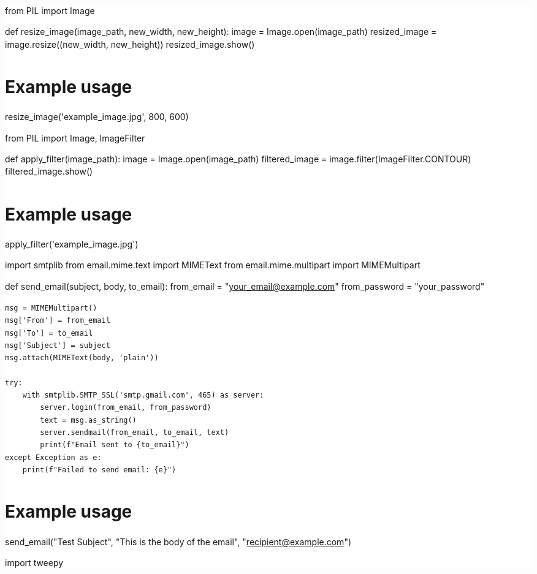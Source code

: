 
from PIL import Image

def resize_image(image_path, new_width, new_height):
    image = Image.open(image_path)
    resized_image = image.resize((new_width, new_height))
    resized_image.show()

# Example usage
resize_image('example_image.jpg', 800, 600)


from PIL import Image, ImageFilter

def apply_filter(image_path):
    image = Image.open(image_path)
    filtered_image = image.filter(ImageFilter.CONTOUR)
    filtered_image.show()

# Example usage
apply_filter('example_image.jpg')



import smtplib
from email.mime.text import MIMEText
from email.mime.multipart import MIMEMultipart

def send_email(subject, body, to_email):
    from_email = "your_email@example.com"
    from_password = "your_password"
    
    msg = MIMEMultipart()
    msg['From'] = from_email
    msg['To'] = to_email
    msg['Subject'] = subject
    msg.attach(MIMEText(body, 'plain'))
    
    try:
        with smtplib.SMTP_SSL('smtp.gmail.com', 465) as server:
            server.login(from_email, from_password)
            text = msg.as_string()
            server.sendmail(from_email, to_email, text)
            print(f"Email sent to {to_email}")
    except Exception as e:
        print(f"Failed to send email: {e}")

# Example usage
send_email("Test Subject", "This is the body of the email", "recipient@example.com")



import tweepy
